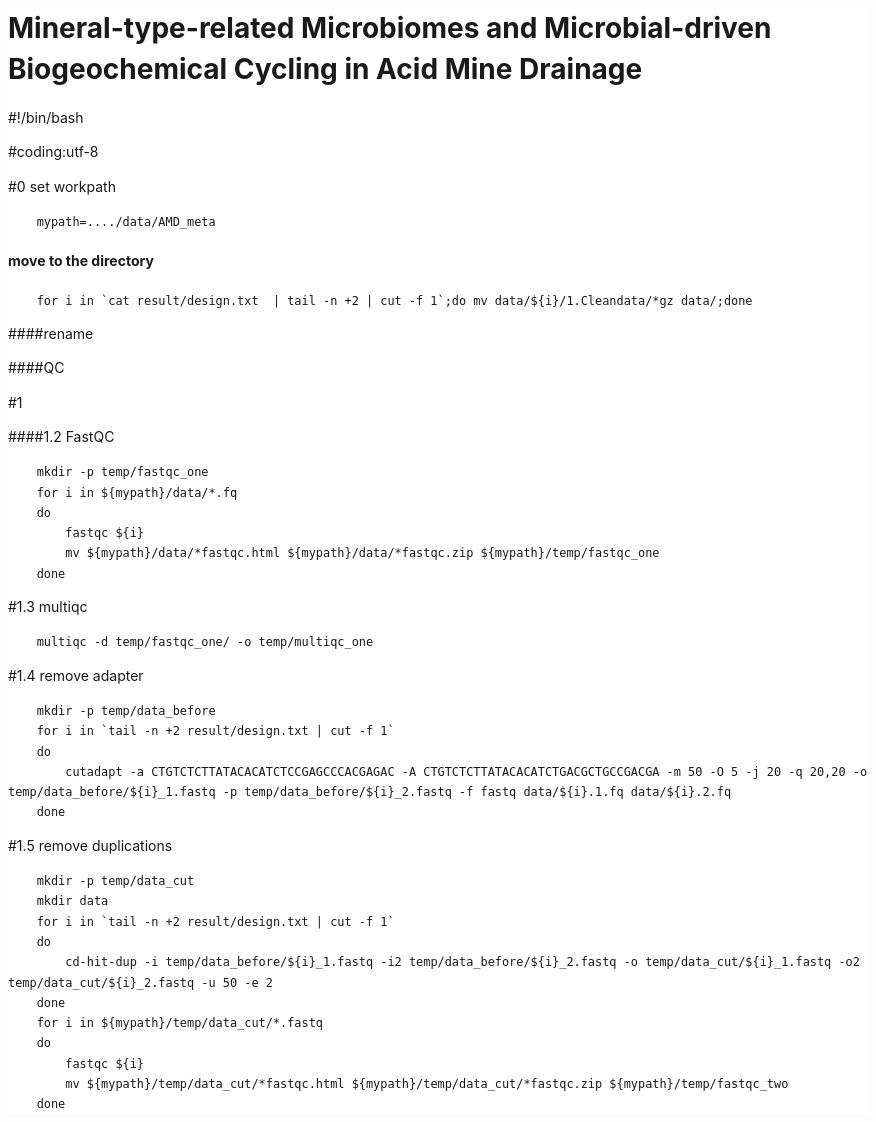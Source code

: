 # Mineral-type-related Microbiomes and Microbial-driven Biogeochemical Cycling in Acid Mine Drainage

#!/bin/bash

#coding:utf-8

#0 set workpath

        mypath=..../data/AMD_meta

#### move to the directory

        for i in `cat result/design.txt  | tail -n +2 | cut -f 1`;do mv data/${i}/1.Cleandata/*gz data/;done
        
####rename

####QC

#1 

####1.2 FastQC

        mkdir -p temp/fastqc_one
        for i in ${mypath}/data/*.fq
        do
            fastqc ${i}
            mv ${mypath}/data/*fastqc.html ${mypath}/data/*fastqc.zip ${mypath}/temp/fastqc_one
        done

#1.3 multiqc

        multiqc -d temp/fastqc_one/ -o temp/multiqc_one

#1.4 remove adapter

        mkdir -p temp/data_before
        for i in `tail -n +2 result/design.txt | cut -f 1`
        do
            cutadapt -a CTGTCTCTTATACACATCTCCGAGCCCACGAGAC -A CTGTCTCTTATACACATCTGACGCTGCCGACGA -m 50 -O 5 -j 20 -q 20,20 -o temp/data_before/${i}_1.fastq -p temp/data_before/${i}_2.fastq -f fastq data/${i}.1.fq data/${i}.2.fq
        done

#1.5 remove duplications

        mkdir -p temp/data_cut
        mkdir data
        for i in `tail -n +2 result/design.txt | cut -f 1`
        do
            cd-hit-dup -i temp/data_before/${i}_1.fastq -i2 temp/data_before/${i}_2.fastq -o temp/data_cut/${i}_1.fastq -o2 temp/data_cut/${i}_2.fastq -u 50 -e 2
        done
        for i in ${mypath}/temp/data_cut/*.fastq
        do
            fastqc ${i}
            mv ${mypath}/temp/data_cut/*fastqc.html ${mypath}/temp/data_cut/*fastqc.zip ${mypath}/temp/fastqc_two
        done
